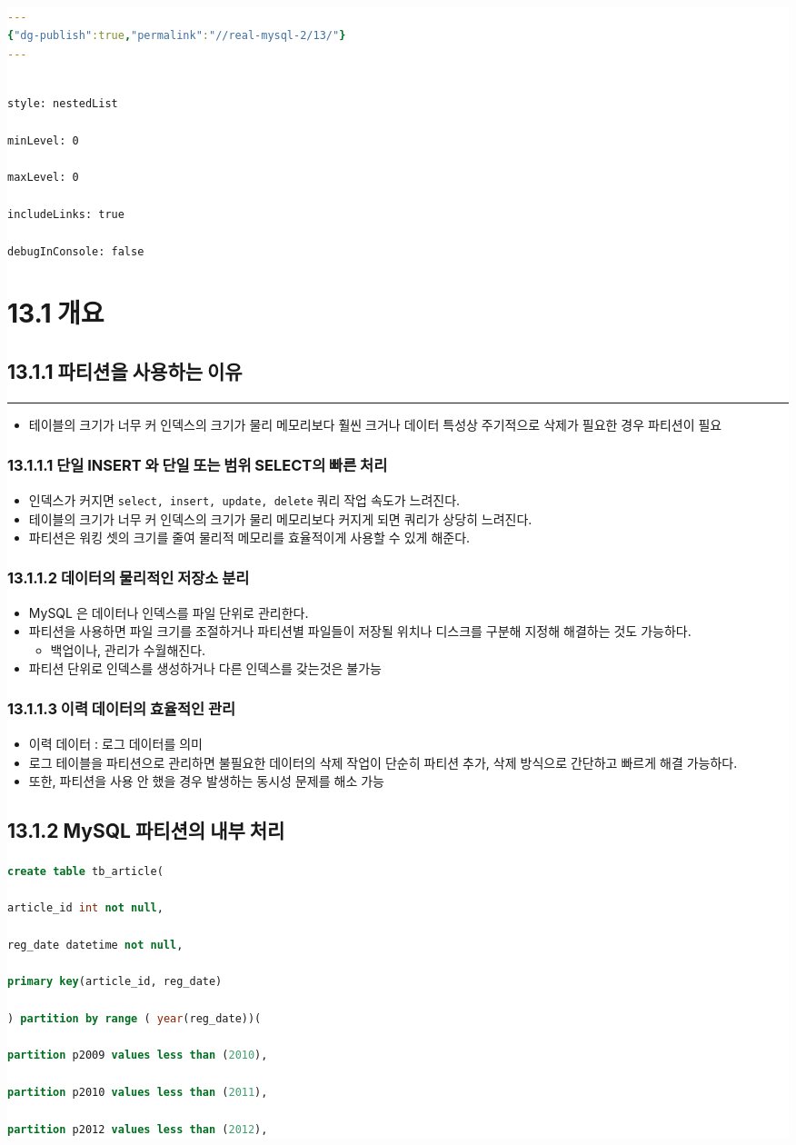 ```yaml
---
{"dg-publish":true,"permalink":"//real-mysql-2/13/"}
---
```




```table-of-contents

style: nestedList

minLevel: 0

maxLevel: 0

includeLinks: true

debugInConsole: false

```

# 13.1 개요
## 13.1.1 파티션을 사용하는 이유
---
- 테이블의 크기가 너무 커 인덱스의 크기가 물리 메모리보다 훨씬 크거나 데이터 특성상 주기적으로 삭제가 필요한 경우 파티션이 필요
### 13.1.1.1 단일 INSERT 와 단일 또는 범위 SELECT의 빠른 처리
- 인덱스가 커지면 `select, insert, update, delete` 쿼리 작업 속도가 느려진다.
- 테이블의 크기가 너무 커 인덱스의 크기가 물리 메모리보다 커지게 되면 쿼리가 상당히 느려진다.
- 파티션은 워킹 셋의 크기를 줄여 물리적 메모리를 효율적이게 사용할 수 있게 해준다.


### 13.1.1.2 데이터의 물리적인 저장소 분리
- MySQL 은 데이터나 인덱스를 파일 단위로 관리한다.
- 파티션을 사용하면 파일 크기를 조절하거나 파티션별 파일들이 저장될 위치나 디스크를 구분해 지정해 해결하는 것도 가능하다.
	- 백업이나, 관리가 수월해진다.
- 파티션 단위로 인덱스를 생성하거나 다른 인덱스를 갖는것은 불가능


### 13.1.1.3 이력 데이터의 효율적인 관리
- 이력 데이터 : 로그 데이터를 의미
- 로그 테이블을 파티션으로 관리하면 불필요한 데이터의 삭제 작업이 단순히 파티션 추가, 삭제 방식으로 간단하고 빠르게 해결 가능하다.
- 또한, 파티션을 사용 안 했을 경우 발생하는 동시성 문제를 해소 가능
## 13.1.2 MySQL 파티션의 내부 처리
```sql
create table tb_article(

article_id int not null,

reg_date datetime not null,

primary key(article_id, reg_date)

) partition by range ( year(reg_date))(

partition p2009 values less than (2010),

partition p2010 values less than (2011),

partition p2012 values less than (2012),

```